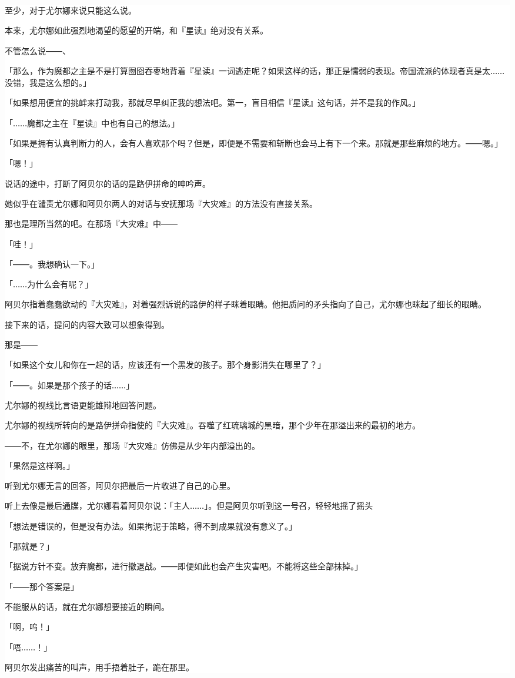 至少，对于尤尔娜来说只能这么说。

本来，尤尔娜如此强烈地渴望的愿望的开端，和『星读』绝对没有关系。

不管怎么说——、

「那么，作为魔都之主是不是打算囫囵吞枣地背着『星读』一词逃走呢？如果这样的话，那正是懦弱的表现。帝国流派的体现者真是太……没错，我是这么想的。」

「如果想用便宜的挑衅来打动我，那就尽早纠正我的想法吧。第一，盲目相信『星读』这句话，并不是我的作风。」

「……魔都之主在『星读』中也有自己的想法。」

「如果是拥有认真判断力的人，会有人喜欢那个吗？但是，即便是不需要和斩断也会马上有下一个来。那就是那些麻烦的地方。——嗯。」

「嗯！」

说话的途中，打断了阿贝尔的话的是路伊拼命的呻吟声。

她似乎在谴责尤尔娜和阿贝尔两人的对话与安抚那场『大灾难』的方法没有直接关系。

那也是理所当然的吧。在那场『大灾难』中——

「哇！」

「——。我想确认一下。」

「……为什么会有呢？」

阿贝尔指着蠢蠢欲动的『大灾难』，对着强烈诉说的路伊的样子眯着眼睛。他把质问的矛头指向了自己，尤尔娜也眯起了细长的眼睛。

接下来的话，提问的内容大致可以想象得到。

那是——

「如果这个女儿和你在一起的话，应该还有一个黑发的孩子。那个身影消失在哪里了？」

「——。如果是那个孩子的话……」

尤尔娜的视线比言语更能雄辩地回答问题。

尤尔娜的视线所转向的是路伊拼命指使的『大灾难』。吞噬了红琉璃城的黑暗，那个少年在那溢出来的最初的地方。

——不，在尤尔娜的眼里，那场『大灾难』仿佛是从少年内部溢出的。

「果然是这样啊。」

听到尤尔娜无言的回答，阿贝尔把最后一片收进了自己的心里。

听上去像是最后通牒，尤尔娜看着阿贝尔说：「主人……」。但是阿贝尔听到这一号召，轻轻地摇了摇头

「想法是错误的，但是没有办法。如果拘泥于策略，得不到成果就没有意义了。」

「那就是？」

「据说方针不变。放弃魔都，进行撤退战。——即便如此也会产生灾害吧。不能将这些全部抹掉。」

「——那个答案是」

不能服从的话，就在尤尔娜想要接近的瞬间。

「啊，呜！」

「唔……！」

阿贝尔发出痛苦的叫声，用手捂着肚子，跪在那里。
